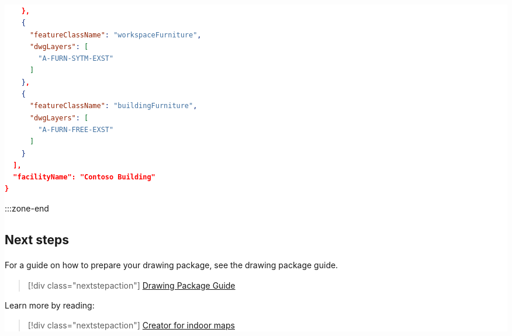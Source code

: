 ```json
    },
    {
      "featureClassName": "workspaceFurniture",
      "dwgLayers": [
        "A-FURN-SYTM-EXST"
      ]
    },
    {
      "featureClassName": "buildingFurniture",
      "dwgLayers": [
        "A-FURN-FREE-EXST"
      ]
    }
  ],
  "facilityName": "Contoso Building"
}
```

:::zone-end

## Next steps

For a guide on how to prepare your drawing package, see the drawing package guide.

> [!div class="nextstepaction"]
> [Drawing Package Guide]

Learn more by reading:

> [!div class="nextstepaction"]
> [Creator for indoor maps](creator-indoor-maps.md)


[Drawing package]: https://github.com/Azure-Samples/am-creator-indoor-data-examples/tree/master/Drawing%20Package%201.0
[Drawing Package Guide]: drawing-package-guide.md
[sample drawing package]: https://github.com/Azure-Samples/am-creator-indoor-data-examples/tree/master/Drawing%20Package%201.0
[OSM Opening Hours]: https://wiki.openstreetmap.org/wiki/Key:opening_hours/specification


[Conversion service]: https://aka.ms/creator-conversion
[sample drawing package v2]: https://github.com/Azure-Samples/am-creator-indoor-data-examples/tree/master/Drawing%20Package%202.0
[Georeference]: #georeference
[featureClass]: #featureclass
[featureClassProperty]: #featureclassproperty
[BuildingLevels]: #buildinglevels
